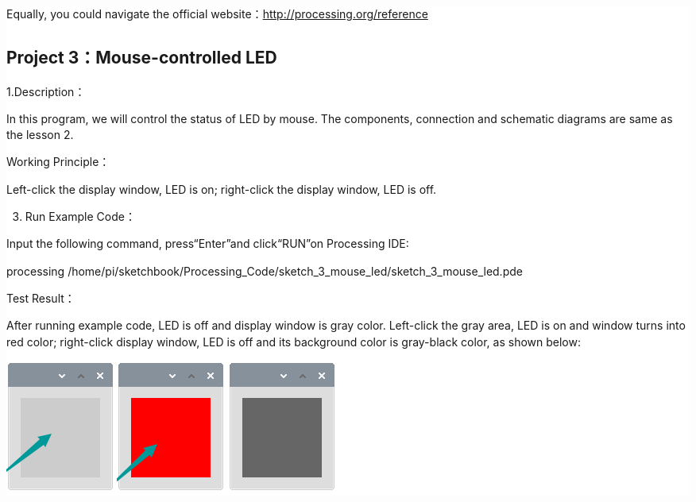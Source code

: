 Equally, you could navigate the official
website：http://processing.org/reference

## Project 3：Mouse-controlled LED

1.Description：

In this program, we will control the status of LED by mouse. The components,
connection and schematic diagrams are same as the lesson 2.

Working Principle：

Left-click the display window, LED is on; right-click the display window, LED is
off.

3. Run Example Code：

Input the following command, press“Enter”and click“RUN”on Processing IDE:

processing
/home/pi/sketchbook/Processing_Code/sketch_3_mouse_led/sketch_3_mouse_led.pde

Test Result：

After running example code, LED is off and display window is gray color.
Left-click the gray area, LED is on and window turns into red color; right-click
display window, LED is off and its background color is gray-black color, as
shown below:

![](media/c239eaf850ec002490a70e083178cd9e.png)
![](media/6e862dae39d9e41af454ef4330395e21.png)
![](media/a2b17865b7f35939a3367160d403510d.png)
